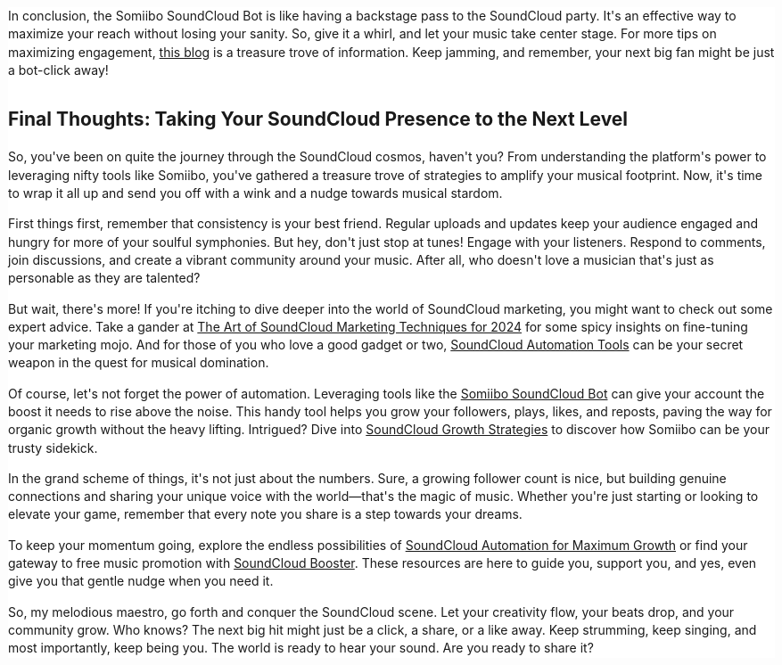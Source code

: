 In conclusion, the Somiibo SoundCloud Bot is like having a backstage pass to the SoundCloud party. It's an effective way to maximize your reach without losing your sanity. So, give it a whirl, and let your music take center stage. For more tips on maximizing engagement, [this blog](https://soundcloudbooster.com/blog/maximizing-engagement-on-soundcloud-tips-and-tools-for-artists) is a treasure trove of information. Keep jamming, and remember, your next big fan might be just a bot-click away!

## Final Thoughts: Taking Your SoundCloud Presence to the Next Level

So, you've been on quite the journey through the SoundCloud cosmos, haven't you? From understanding the platform's power to leveraging nifty tools like Somiibo, you've gathered a treasure trove of strategies to amplify your musical footprint. Now, it's time to wrap it all up and send you off with a wink and a nudge towards musical stardom.

First things first, remember that consistency is your best friend. Regular uploads and updates keep your audience engaged and hungry for more of your soulful symphonies. But hey, don't just stop at tunes! Engage with your listeners. Respond to comments, join discussions, and create a vibrant community around your music. After all, who doesn't love a musician that's just as personable as they are talented?

But wait, there's more! If you're itching to dive deeper into the world of SoundCloud marketing, you might want to check out some expert advice. Take a gander at [The Art of SoundCloud Marketing Techniques for 2024](https://soundcloudbooster.com/blog/the-art-of-soundcloud-marketing-techniques-for-2024) for some spicy insights on fine-tuning your marketing mojo. And for those of you who love a good gadget or two, [SoundCloud Automation Tools](https://soundcloudbooster.com/blog/can-soundcloud-automation-tools-truly-enhance-your-music-career) can be your secret weapon in the quest for musical domination.



Of course, let's not forget the power of automation. Leveraging tools like the [Somiibo SoundCloud Bot](https://soundcloudbooster.com/blog/unlock-the-full-potential-of-your-soundcloud-account-with-somiibo) can give your account the boost it needs to rise above the noise. This handy tool helps you grow your followers, plays, likes, and reposts, paving the way for organic growth without the heavy lifting. Intrigued? Dive into [SoundCloud Growth Strategies](https://soundcloudbooster.com/blog/soundcloud-growth-strategies-how-somiibo-can-boost-your-music-career) to discover how Somiibo can be your trusty sidekick.

In the grand scheme of things, it's not just about the numbers. Sure, a growing follower count is nice, but building genuine connections and sharing your unique voice with the world—that's the magic of music. Whether you're just starting or looking to elevate your game, remember that every note you share is a step towards your dreams.

To keep your momentum going, explore the endless possibilities of [SoundCloud Automation for Maximum Growth](https://soundcloudbooster.com/blog/how-to-leverage-soundcloud-automation-for-maximum-growth) or find your gateway to free music promotion with [SoundCloud Booster](https://soundcloudbooster.com/blog/soundcloud-booster-your-gateway-to-free-music-promotion). These resources are here to guide you, support you, and yes, even give you that gentle nudge when you need it.

So, my melodious maestro, go forth and conquer the SoundCloud scene. Let your creativity flow, your beats drop, and your community grow. Who knows? The next big hit might just be a click, a share, or a like away. Keep strumming, keep singing, and most importantly, keep being you. The world is ready to hear your sound. Are you ready to share it?
